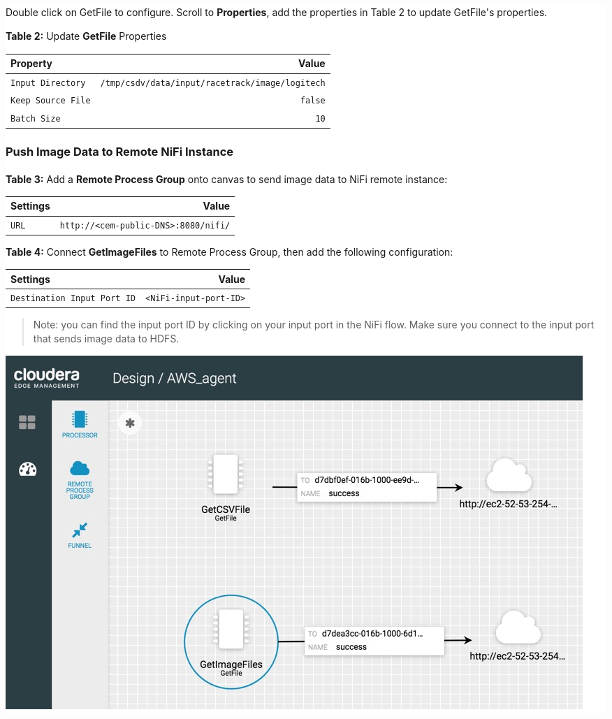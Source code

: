 Double click on GetFile to configure. Scroll to **Properties**, add the properties in Table 2 to update GetFile's properties.

**Table 2:** Update **GetFile** Properties

| Property  | Value  |
|:---|---:|
| `Input Directory`  | `/tmp/csdv/data/input/racetrack/image/logitech`  |
| `Keep Source File`  | `false`  |
| `Batch Size`      | `10` |

### Push Image Data to Remote NiFi Instance

**Table 3:** Add a **Remote Process Group** onto canvas to send image data to NiFi remote instance:

| Settings  | Value  |
|:---|---:|
| `URL` | `http://<cem-public-DNS>:8080/nifi/` |

**Table 4:** Connect **GetImageFiles** to Remote Process Group, then add the following configuration:

| Settings  | Value  |
|:---|---:|
| `Destination Input Port ID` | `<NiFi-input-port-ID>` |

> Note: you can find the input port ID by clicking on your input port in the NiFi flow. Make sure you connect to the input port that sends image data to HDFS.

![push-imgs-to-nifi](./documentation/assets/images/tutorial1/push-imgs-to-nifi.jpg)
